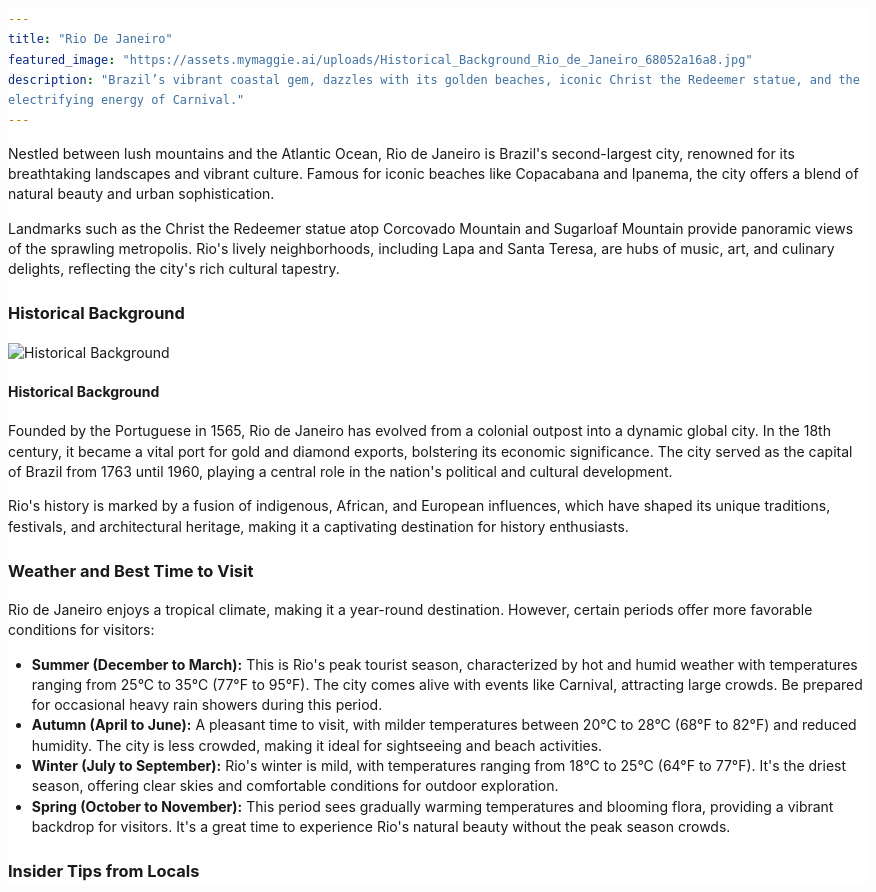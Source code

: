 ```yaml
---
title: "Rio De Janeiro"
featured_image: "https://assets.mymaggie.ai/uploads/Historical_Background_Rio_de_Janeiro_68052a16a8.jpg"
description: "Brazil’s vibrant coastal gem, dazzles with its golden beaches, iconic Christ the Redeemer statue, and the electrifying energy of Carnival."
---
```

Nestled between lush mountains and the Atlantic Ocean, Rio de Janeiro is Brazil's second-largest city, renowned for its breathtaking landscapes and vibrant culture. Famous for iconic beaches like Copacabana and Ipanema, the city offers a blend of natural beauty and urban sophistication.

Landmarks such as the Christ the Redeemer statue atop Corcovado Mountain and Sugarloaf Mountain provide panoramic views of the sprawling metropolis. Rio's lively neighborhoods, including Lapa and Santa Teresa, are hubs of music, art, and culinary delights, reflecting the city's rich cultural tapestry.

### Historical Background

![Historical Background](https://assets.mymaggie.ai/uploads/Historical_Background_Rio_de_Janeiro_68052a16a8.jpg)

#### Historical Background

Founded by the Portuguese in 1565, Rio de Janeiro has evolved from a colonial outpost into a dynamic global city. In the 18th century, it became a vital port for gold and diamond exports, bolstering its economic significance. The city served as the capital of Brazil from 1763 until 1960, playing a central role in the nation's political and cultural development.

Rio's history is marked by a fusion of indigenous, African, and European influences, which have shaped its unique traditions, festivals, and architectural heritage, making it a captivating destination for history enthusiasts.

### Weather and Best Time to Visit

Rio de Janeiro enjoys a tropical climate, making it a year-round destination. However, certain periods offer more favorable conditions for visitors:

*   **Summer (December to March):** This is Rio's peak tourist season, characterized by hot and humid weather with temperatures ranging from 25°C to 35°C (77°F to 95°F). The city comes alive with events like Carnival, attracting large crowds. Be prepared for occasional heavy rain showers during this period.
*   **Autumn (April to June):** A pleasant time to visit, with milder temperatures between 20°C to 28°C (68°F to 82°F) and reduced humidity. The city is less crowded, making it ideal for sightseeing and beach activities.
*   **Winter (July to September):** Rio's winter is mild, with temperatures ranging from 18°C to 25°C (64°F to 77°F). It's the driest season, offering clear skies and comfortable conditions for outdoor exploration.
*   **Spring (October to November):** This period sees gradually warming temperatures and blooming flora, providing a vibrant backdrop for visitors. It's a great time to experience Rio's natural beauty without the peak season crowds.

### Insider Tips from Locals
